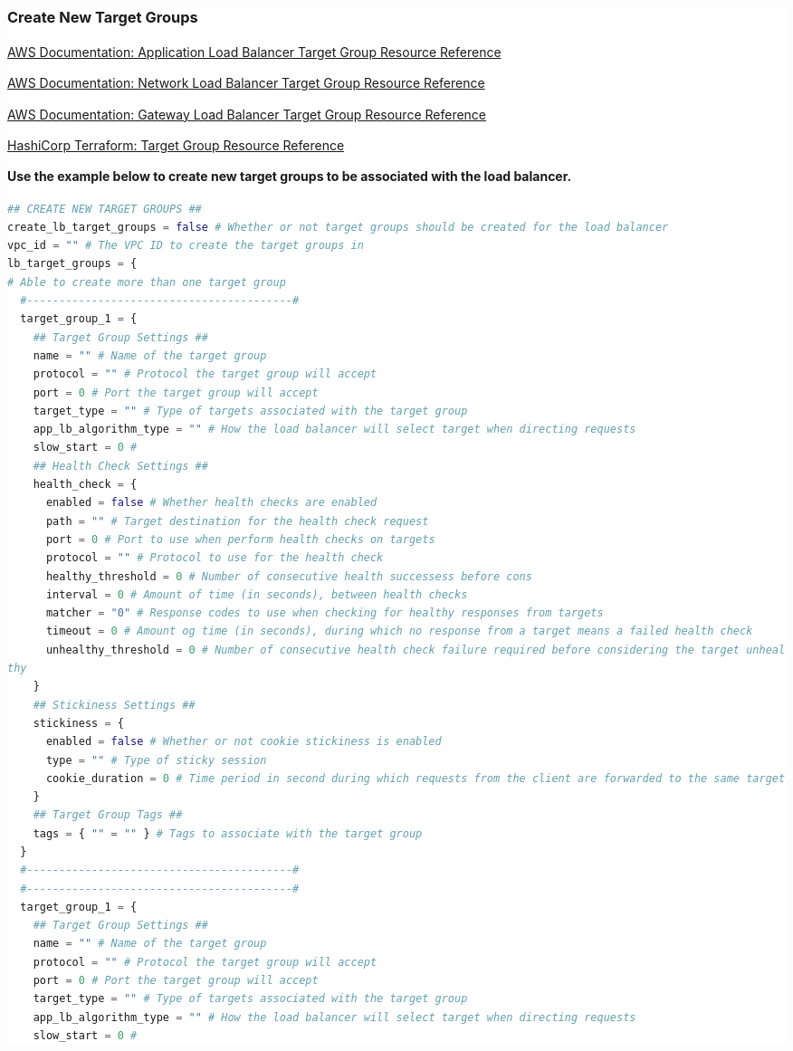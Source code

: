 ### Create New Target Groups   

[AWS Documentation: Application Load Balancer Target Group Resource Reference](https://docs.aws.amazon.com/elasticloadbalancing/latest/application/load-balancer-target-groups.html)    

[AWS Documentation: Network Load Balancer Target Group Resource Reference](https://docs.aws.amazon.com/elasticloadbalancing/latest/network/load-balancer-target-groups.html)    

[AWS Documentation: Gateway Load Balancer Target Group Resource Reference](https://docs.aws.amazon.com/elasticloadbalancing/latest/gateway/target-groups.html)    

[HashiCorp Terraform: Target Group Resource Reference](https://registry.terraform.io/providers/hashicorp/aws/latest/docs/resources/lb_target_group)    

**Use the example below to create new target groups to be associated with the load balancer.**

```Terraform
## CREATE NEW TARGET GROUPS ##
create_lb_target_groups = false # Whether or not target groups should be created for the load balancer
vpc_id = "" # The VPC ID to create the target groups in
lb_target_groups = {
# Able to create more than one target group
  #-----------------------------------------#
  target_group_1 = {
    ## Target Group Settings ##
    name = "" # Name of the target group
    protocol = "" # Protocol the target group will accept
    port = 0 # Port the target group will accept
    target_type = "" # Type of targets associated with the target group
    app_lb_algorithm_type = "" # How the load balancer will select target when directing requests
    slow_start = 0 # 
    ## Health Check Settings ##
    health_check = {
      enabled = false # Whether health checks are enabled
      path = "" # Target destination for the health check request
      port = 0 # Port to use when perform health checks on targets
      protocol = "" # Protocol to use for the health check
      healthy_threshold = 0 # Number of consecutive health successess before cons
      interval = 0 # Amount of time (in seconds), between health checks
      matcher = "0" # Response codes to use when checking for healthy responses from targets
      timeout = 0 # Amount og time (in seconds), during which no response from a target means a failed health check
      unhealthy_threshold = 0 # Number of consecutive health check failure required before considering the target unhealthy
    }
    ## Stickiness Settings ##
    stickiness = {
      enabled = false # Whether or not cookie stickiness is enabled
      type = "" # Type of sticky session
      cookie_duration = 0 # Time period in second during which requests from the client are forwarded to the same target
    }
    ## Target Group Tags ##
    tags = { "" = "" } # Tags to associate with the target group
  }
  #-----------------------------------------#
  #-----------------------------------------#
  target_group_1 = {
    ## Target Group Settings ##
    name = "" # Name of the target group
    protocol = "" # Protocol the target group will accept
    port = 0 # Port the target group will accept
    target_type = "" # Type of targets associated with the target group
    app_lb_algorithm_type = "" # How the load balancer will select target when directing requests
    slow_start = 0 # 
```